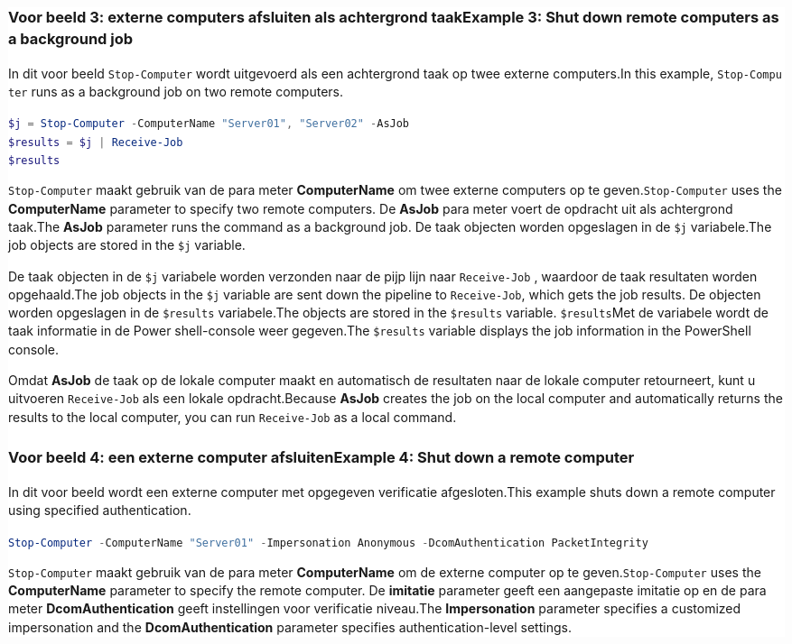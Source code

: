 ### <span data-ttu-id="efb17-119">Voor beeld 3: externe computers afsluiten als achtergrond taak</span><span class="sxs-lookup"><span data-stu-id="efb17-119">Example 3: Shut down remote computers as a background job</span></span>

<span data-ttu-id="efb17-120">In dit voor beeld `Stop-Computer` wordt uitgevoerd als een achtergrond taak op twee externe computers.</span><span class="sxs-lookup"><span data-stu-id="efb17-120">In this example, `Stop-Computer` runs as a background job on two remote computers.</span></span>

```powershell
$j = Stop-Computer -ComputerName "Server01", "Server02" -AsJob
$results = $j | Receive-Job
$results
```

<span data-ttu-id="efb17-121">`Stop-Computer` maakt gebruik van de para meter **ComputerName** om twee externe computers op te geven.</span><span class="sxs-lookup"><span data-stu-id="efb17-121">`Stop-Computer` uses the **ComputerName** parameter to specify two remote computers.</span></span> <span data-ttu-id="efb17-122">De **AsJob** para meter voert de opdracht uit als achtergrond taak.</span><span class="sxs-lookup"><span data-stu-id="efb17-122">The **AsJob** parameter runs the command as a background job.</span></span> <span data-ttu-id="efb17-123">De taak objecten worden opgeslagen in de `$j` variabele.</span><span class="sxs-lookup"><span data-stu-id="efb17-123">The job objects are stored in the `$j` variable.</span></span>

<span data-ttu-id="efb17-124">De taak objecten in de `$j` variabele worden verzonden naar de pijp lijn naar `Receive-Job` , waardoor de taak resultaten worden opgehaald.</span><span class="sxs-lookup"><span data-stu-id="efb17-124">The job objects in the `$j` variable are sent down the pipeline to `Receive-Job`, which gets the job results.</span></span> <span data-ttu-id="efb17-125">De objecten worden opgeslagen in de `$results` variabele.</span><span class="sxs-lookup"><span data-stu-id="efb17-125">The objects are stored in the `$results` variable.</span></span> <span data-ttu-id="efb17-126">`$results`Met de variabele wordt de taak informatie in de Power shell-console weer gegeven.</span><span class="sxs-lookup"><span data-stu-id="efb17-126">The `$results` variable displays the job information in the PowerShell console.</span></span>

<span data-ttu-id="efb17-127">Omdat **AsJob** de taak op de lokale computer maakt en automatisch de resultaten naar de lokale computer retourneert, kunt u uitvoeren `Receive-Job` als een lokale opdracht.</span><span class="sxs-lookup"><span data-stu-id="efb17-127">Because **AsJob** creates the job on the local computer and automatically returns the results to the local computer, you can run `Receive-Job` as a local command.</span></span>

### <span data-ttu-id="efb17-128">Voor beeld 4: een externe computer afsluiten</span><span class="sxs-lookup"><span data-stu-id="efb17-128">Example 4: Shut down a remote computer</span></span>

<span data-ttu-id="efb17-129">In dit voor beeld wordt een externe computer met opgegeven verificatie afgesloten.</span><span class="sxs-lookup"><span data-stu-id="efb17-129">This example shuts down a remote computer using specified authentication.</span></span>

```powershell
Stop-Computer -ComputerName "Server01" -Impersonation Anonymous -DcomAuthentication PacketIntegrity
```

<span data-ttu-id="efb17-130">`Stop-Computer` maakt gebruik van de para meter **ComputerName** om de externe computer op te geven.</span><span class="sxs-lookup"><span data-stu-id="efb17-130">`Stop-Computer` uses the **ComputerName** parameter to specify the remote computer.</span></span> <span data-ttu-id="efb17-131">De **imitatie** parameter geeft een aangepaste imitatie op en de para meter **DcomAuthentication** geeft instellingen voor verificatie niveau.</span><span class="sxs-lookup"><span data-stu-id="efb17-131">The **Impersonation** parameter specifies a customized impersonation and the **DcomAuthentication** parameter specifies authentication-level settings.</span></span>
